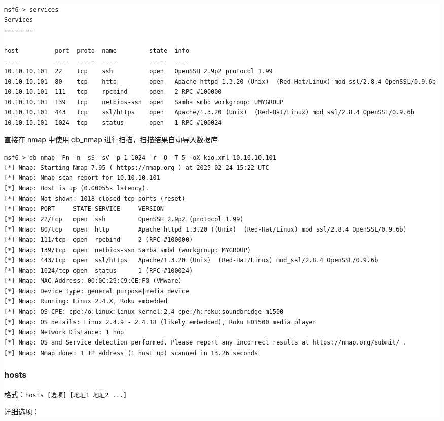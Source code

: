 ```
msf6 > services 
Services
========

host          port  proto  name         state  info
----          ----  -----  ----         -----  ----
10.10.10.101  22    tcp    ssh          open   OpenSSH 2.9p2 protocol 1.99
10.10.10.101  80    tcp    http         open   Apache httpd 1.3.20 (Unix)  (Red-Hat/Linux) mod_ssl/2.8.4 OpenSSL/0.9.6b
10.10.10.101  111   tcp    rpcbind      open   2 RPC #100000
10.10.10.101  139   tcp    netbios-ssn  open   Samba smbd workgroup: UMYGROUP
10.10.10.101  443   tcp    ssl/https    open   Apache/1.3.20 (Unix)  (Red-Hat/Linux) mod_ssl/2.8.4 OpenSSL/0.9.6b
10.10.10.101  1024  tcp    status       open   1 RPC #100024
```



直接在 nmap 中使用 db_nmap 进行扫描，扫描结果自动导入数据库

```
msf6 > db_nmap -Pn -n -sS -sV -p 1-1024 -r -O -T 5 -oX kio.xml 10.10.10.101
[*] Nmap: Starting Nmap 7.95 ( https://nmap.org ) at 2025-02-24 15:22 UTC
[*] Nmap: Nmap scan report for 10.10.10.101
[*] Nmap: Host is up (0.00055s latency).
[*] Nmap: Not shown: 1018 closed tcp ports (reset)
[*] Nmap: PORT     STATE SERVICE     VERSION
[*] Nmap: 22/tcp   open  ssh         OpenSSH 2.9p2 (protocol 1.99)
[*] Nmap: 80/tcp   open  http        Apache httpd 1.3.20 ((Unix)  (Red-Hat/Linux) mod_ssl/2.8.4 OpenSSL/0.9.6b)
[*] Nmap: 111/tcp  open  rpcbind     2 (RPC #100000)
[*] Nmap: 139/tcp  open  netbios-ssn Samba smbd (workgroup: MYGROUP)
[*] Nmap: 443/tcp  open  ssl/https   Apache/1.3.20 (Unix)  (Red-Hat/Linux) mod_ssl/2.8.4 OpenSSL/0.9.6b
[*] Nmap: 1024/tcp open  status      1 (RPC #100024)
[*] Nmap: MAC Address: 00:0C:29:C9:CE:F0 (VMware)
[*] Nmap: Device type: general purpose|media device
[*] Nmap: Running: Linux 2.4.X, Roku embedded
[*] Nmap: OS CPE: cpe:/o:linux:linux_kernel:2.4 cpe:/h:roku:soundbridge_m1500
[*] Nmap: OS details: Linux 2.4.9 - 2.4.18 (likely embedded), Roku HD1500 media player
[*] Nmap: Network Distance: 1 hop
[*] Nmap: OS and Service detection performed. Please report any incorrect results at https://nmap.org/submit/ .
[*] Nmap: Nmap done: 1 IP address (1 host up) scanned in 13.26 seconds
```



### hosts 

格式：`hosts [选项] [地址1 地址2 ...]`



详细选项：
